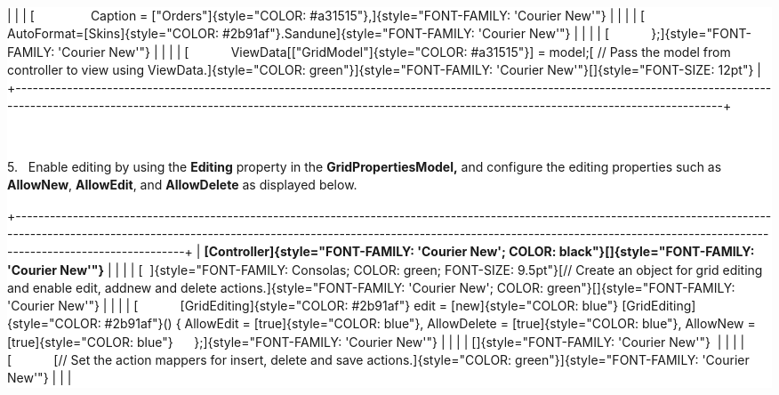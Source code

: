 |                                                                                                                                                                                                                                                                 |
| [                Caption = [\"Orders\"]{style="COLOR: #a31515"},]{style="FONT-FAMILY: 'Courier New'"}                                                                                                                                                           |
|                                                                                                                                                                                                                                                                 |
| [                AutoFormat=[Skins]{style="COLOR: #2b91af"}.Sandune]{style="FONT-FAMILY: 'Courier New'"}                                                                                                                                                        |
|                                                                                                                                                                                                                                                                 |
| [            };]{style="FONT-FAMILY: 'Courier New'"}                                                                                                                                                                                                            |
|                                                                                                                                                                                                                                                                 |
| [            ViewData\[[\"GridModel\"]{style="COLOR: #a31515"}\] = model;[ // Pass the model from controller to view using ViewData.]{style="COLOR: green"}]{style="FONT-FAMILY: 'Courier New'"}[]{style="FONT-SIZE: 12pt"}                                     |
+-----------------------------------------------------------------------------------------------------------------------------------------------------------------------------------------------------------------------------------------------------------------+

 

5.   Enable editing by using the **Editing** property in the **GridPropertiesModel,** and configure the editing properties such as **AllowNew**, **AllowEdit**, and **AllowDelete** as displayed below.

+--------------------------------------------------------------------------------------------------------------------------------------------------------------------------------------------------------------------------------------------------------------------------------------------------------+
| **[Controller]{style="FONT-FAMILY: 'Courier New'; COLOR: black"}[]{style="FONT-FAMILY: 'Courier New'"}**                                                                                                                                                                                               |
|                                                                                                                                                                                                                                                                                                        |
| [  ]{style="FONT-FAMILY: Consolas; COLOR: green; FONT-SIZE: 9.5pt"}[// Create an object for grid editing and enable edit, addnew and delete actions.]{style="FONT-FAMILY: 'Courier New'; COLOR: green"}[]{style="FONT-FAMILY: 'Courier New'"}                                                          |
|                                                                                                                                                                                                                                                                                                        |
| [            [GridEditing]{style="COLOR: #2b91af"} edit = [new]{style="COLOR: blue"} [GridEditing]{style="COLOR: #2b91af"}() { AllowEdit = [true]{style="COLOR: blue"}, AllowDelete = [true]{style="COLOR: blue"}, AllowNew = [true]{style="COLOR: blue"}      };]{style="FONT-FAMILY: 'Courier New'"} |
|                                                                                                                                                                                                                                                                                                        |
| []{style="FONT-FAMILY: 'Courier New'"}                                                                                                                                                                                                                                                                 |
|                                                                                                                                                                                                                                                                                                        |
| [            [// Set the action mappers for insert, delete and save actions.]{style="COLOR: green"}]{style="FONT-FAMILY: 'Courier New'"}                                                                                                                                                               |
|                                                                                                                                                                                                                                                                                                        |